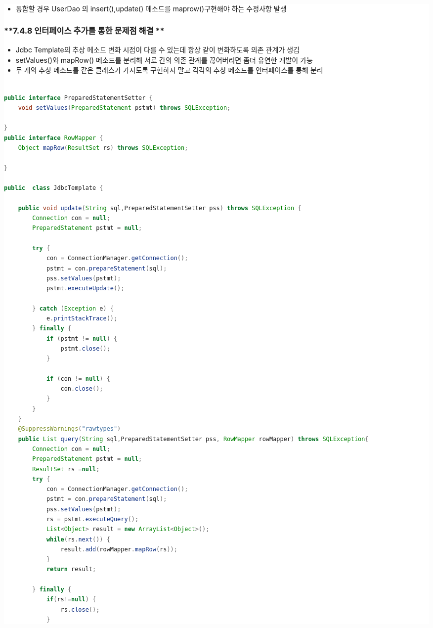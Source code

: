 
- 통합할 경우 UserDao 의 insert(),update() 메소드를 maprow()구현해야 하는 수정사항 발생

### **7.4.8 인터페이스 추가를 통한 문제점 해결 **
- Jdbc Template의 추상 메소드 변화 시점이 다를 수 있는데 항상 같이 변화하도록 의존 관계가 생김
- setValues()와 mapRow() 메소드를 분리해 서로  간의 의존 관계를 끊어버리면 좀더 유연한 개발이 가능
- 두 개의 추상 메소드를 같은 클래스가 가지도록 구현하지 말고 각각의 추상 메소드를 인터페이스를 통해 분리

```java

public interface PreparedStatementSetter {
	void setValues(PreparedStatement pstmt) throws SQLException;

}
public interface RowMapper {
	Object mapRow(ResultSet rs) throws SQLException;

}

public  class JdbcTemplate {

	public void update(String sql,PreparedStatementSetter pss) throws SQLException {
		Connection con = null;
		PreparedStatement pstmt = null;

		try {
			con = ConnectionManager.getConnection();
			pstmt = con.prepareStatement(sql);
			pss.setValues(pstmt);
			pstmt.executeUpdate();

		} catch (Exception e) {
			e.printStackTrace();
		} finally {
			if (pstmt != null) {
				pstmt.close();
			}

			if (con != null) {
				con.close();
			}
		}
	}
	@SuppressWarnings("rawtypes")
	public List query(String sql,PreparedStatementSetter pss, RowMapper rowMapper) throws SQLException{
		Connection con = null;
		PreparedStatement pstmt = null;
		ResultSet rs =null;
		try {
			con = ConnectionManager.getConnection();
			pstmt = con.prepareStatement(sql);
			pss.setValues(pstmt);
			rs = pstmt.executeQuery();
			List<Object> result = new ArrayList<Object>();
			while(rs.next()) {
				result.add(rowMapper.mapRow(rs));
			}
			return result;
			
		} finally {
			if(rs!=null) {
				rs.close();
			}
```